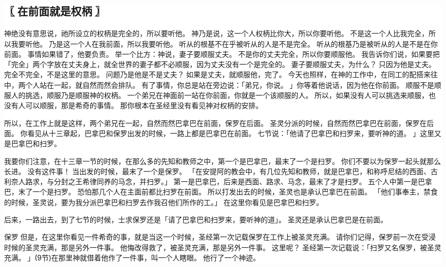 ## 〖 在前面就是权柄 〗

神绝没有意思说，祂所设立的权柄是完全的，所以要听他。
神乃是说，这一个人权柄比你大，所以你要听他。
不是这一个人比我完全，所以我要听他。
乃是这一个人在我前面，所以我要听他。
听从的根基不在乎被听从的人是不是完全。
听从的根基乃是被听从的人是不是在你前面。
事情如果错了，他要负责。
举一个比方：神说，妻子要顺服丈夫。
不是你的丈夫完全，所以你要顺服他。
我告诉你们说，如果要把「完全」两个字放在丈夫身上，就全世界的妻子都不必顺服，因为丈夫没有一个是完全的。
妻子要顺服丈夫，为什么？
只因为他是丈夫。
完全不完全，不是这里的意思。
问题乃是他是不是丈夫？
如果是丈夫，就顺服他，完了。
今天也照样，在神的工作中，在同工的配搭来往中，两个人站在一起，就自然而然会排队。
有了事情，你总是站在旁边说：「弟兄，你说。
」你等着他说话，因为他在你前面。
顺服不是顺服人的挑选，顺服乃是顺服神的权柄。
一个弟兄在神面前一站在你前面，你就是一个该顺服的人。
所以，如果没有人可以挑选来顺服，也没有人可以顺服，那是希奇的事情。
那你根本在圣经里没有看见神对权柄的安排。

所以，在工作上就是这样，两个弟兄在一起，自然而然巴拿巴在前面，保罗在后面。
圣灵分派的时候，自然而然巴拿巴在前面，保罗在后面。
你看见从十三章起，巴拿巴和保罗出发的时候，一路上都是巴拿巴在前面。
七节说：「他请了巴拿巴和扫罗来，要听神的道。
」这里又是巴拿巴和扫罗。

我要你们注意，在十三章一节的时候，在那么多的先知和教师之中，第一个是巴拿巴，最末了一个是扫罗。
你们不要以为保罗一起头就那么长进。
没有这件事！
当出发的时候，最末了一个是保罗。
「在安提阿的教会中，有几位先知和教师，就是巴拿巴，和称呼尼结的西面、古利奈人路求，与分封之王希律同养的马念，并扫罗。」
第一是巴拿巴，后来是西面、路求、马念，最末了才是扫罗。
五个人中第一是巴拿巴，末了一个是扫罗。
恐怕那几个人在主面前都比扫罗在前面。
所以打发出去的时候，圣灵也是承认巴拿巴在前面。
「他们事奉主，禁食的时候，圣灵说，要为我分派巴拿巴和扫罗去作我召他们所作的工。」
在这里你看见是巴拿巴和扫罗。

后来，一路出去，到了七节的时候，士求保罗还是「请了巴拿巴和扫罗来，要听神的道」。
圣灵还是承认巴拿巴是在前面。

保罗 但是，在这里你看见一件希奇的事，就是当这一个时候，圣经第一次记载保罗在工作上被圣灵充满。
请你们记得，保罗前一次在受浸时候的圣灵充满，那是另外一件事。
他悔改得救了，被圣灵充满，那是另外一件事。
这里呢？
圣经第一次记载说：「扫罗又名保罗，被圣灵充满。
」(9节)在那里神就借着他作了一件事，叫一个人瞎眼。
他行了一个神迹。
